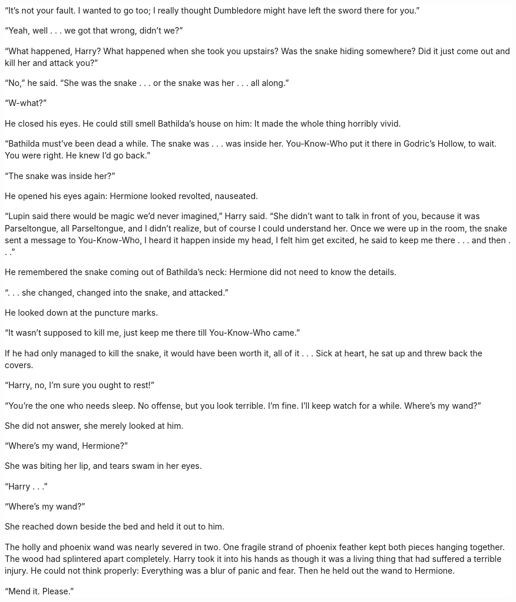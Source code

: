 “It’s not your fault. I wanted to go too; I really thought Dumbledore might have left the sword there for you.” 

“Yeah, well . . . we got that wrong, didn’t we?” 

“What happened, Harry? What happened when she took you upstairs? Was the snake hiding somewhere? Did it just come out and kill her and attack you?” 

“No,” he said. “She was the snake . . . or the snake was her . . . all along.” 

“W-what?” 

He closed his eyes. He could still smell Bathilda’s house on him: It made the whole thing horribly vivid. 

“Bathilda must’ve been dead a while. The snake was . . . was inside her. You-Know-Who put it there in Godric’s Hollow, to wait. You were right. He knew I’d go back.” 

“The snake was inside her?” 

He opened his eyes again: Hermione looked revolted, nauseated. 

“Lupin said there would be magic we’d never imagined,” Harry said. “She didn’t want to talk in front of you, because it was Parseltongue, all Parseltongue, and I didn’t realize, but of course I could understand her. Once we were up in the room, the snake sent a message to You-Know-Who, I heard it happen inside my head, I felt him get excited, he said to keep me there . . . and then . . .” 

He remembered the snake coming out of Bathilda’s neck: Hermione did not need to know the details. 

“. . . she changed, changed into the snake, and attacked.” 

He looked down at the puncture marks. 

“It wasn’t supposed to kill me, just keep me there till You-Know-Who came.” 

If he had only managed to kill the snake, it would have been worth it, all of it . . . Sick at heart, he sat up and threw back the covers. 

“Harry, no, I’m sure you ought to rest!” 

“You’re the one who needs sleep. No offense, but you look terrible. I’m fine. I’ll keep watch for a while. Where’s my wand?” 

She did not answer, she merely looked at him. 

“Where’s my wand, Hermione?” 

She was biting her lip, and tears swam in her eyes. 

“Harry . . .” 

“Where’s my wand?” 

She reached down beside the bed and held it out to him. 

The holly and phoenix wand was nearly severed in two. One fragile strand of phoenix feather kept both pieces hanging together. The wood had splintered apart completely. Harry took it into his hands as though it was a living thing that had suffered a terrible injury. He could not think properly: Everything was a blur of panic and fear. Then he held out the wand to Hermione. 

“Mend it. Please.” 
